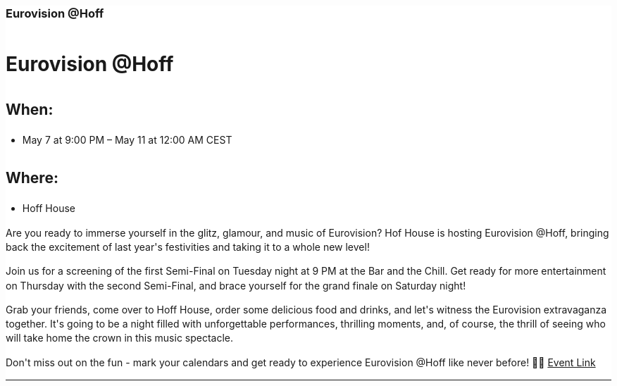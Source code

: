  ### Eurovision @Hoff 

# Eurovision @Hoff

## When: 
- May 7 at 9:00 PM – May 11 at 12:00 AM CEST

## Where: 
- Hoff House

Are you ready to immerse yourself in the glitz, glamour, and music of Eurovision? Hof House is hosting Eurovision @Hoff, bringing back the excitement of last year's festivities and taking it to a whole new level! 

Join us for a screening of the first Semi-Final on Tuesday night at 9 PM at the Bar and the Chill. Get ready for more entertainment on Thursday with the second Semi-Final, and brace yourself for the grand finale on Saturday night! 

Grab your friends, come over to Hoff House, order some delicious food and drinks, and let's witness the Eurovision extravaganza together. It's going to be a night filled with unforgettable performances, thrilling moments, and, of course, the thrill of seeing who will take home the crown in this music spectacle.

Don't miss out on the fun - mark your calendars and get ready to experience Eurovision @Hoff like never before! 🎤🎉
[Event Link](https://facebook.com/events/1445284922793727)

---
